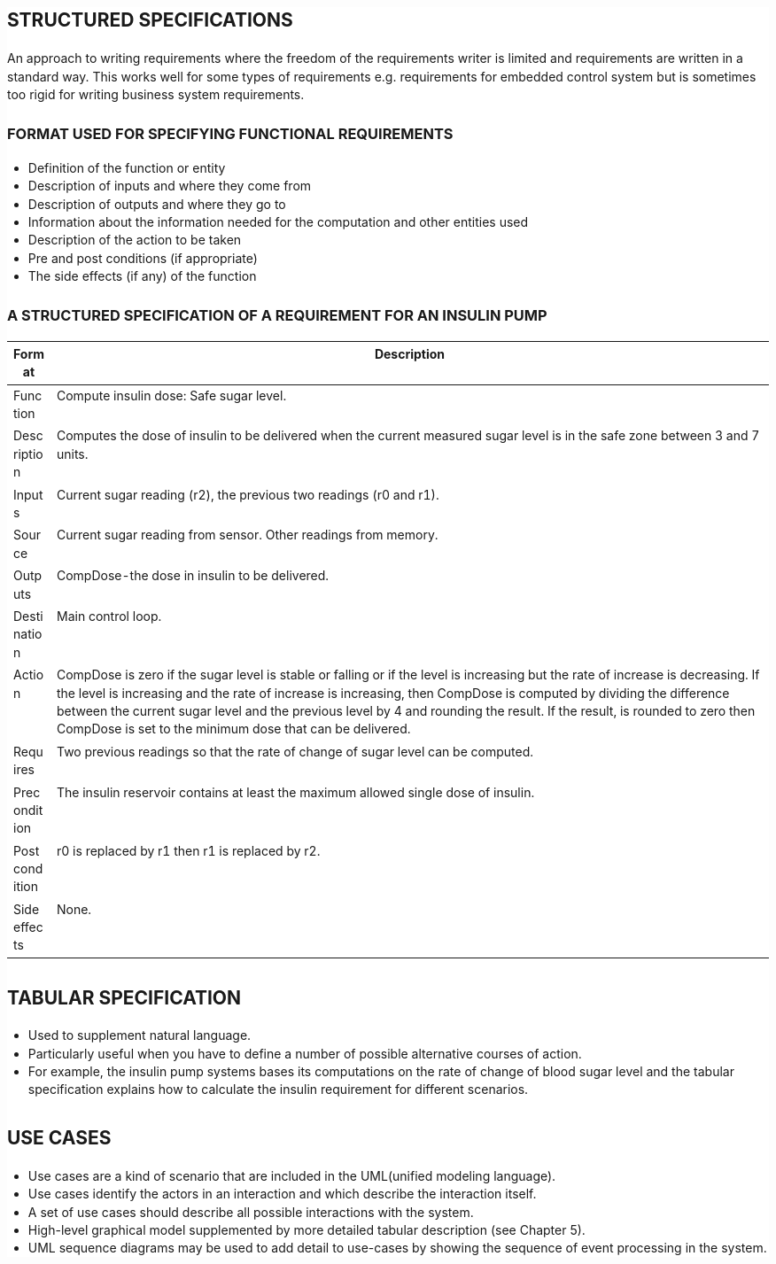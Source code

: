 ## STRUCTURED SPECIFICATIONS

An approach to writing requirements where the freedom of the requirements writer is limited and requirements are written in a standard way. This works well for some types of requirements e.g. requirements for embedded control system but is sometimes too rigid for writing business system requirements.

### FORMAT USED FOR SPECIFYING FUNCTIONAL REQUIREMENTS

- Definition of the function or entity
- Description of inputs and where they come from
- Description of outputs and where they go to
- Information about the information needed for the computation and other entities used
- Description of the action to be taken
- Pre and post conditions (if appropriate)
- The side effects (if any) of the function

### A STRUCTURED SPECIFICATION OF A REQUIREMENT FOR AN INSULIN PUMP 

Format | Description
---|---
Function | Compute insulin dose: Safe sugar level.
Description | Computes the dose of insulin to be delivered when the current measured sugar level is in the safe zone between 3 and 7 units.
Inputs | Current sugar reading (r2), the previous two readings (r0 and r1).
Source | Current sugar reading from sensor. Other readings from memory.
Outputs | CompDose-the dose in insulin to be delivered.
Destination | Main control loop.
Action | CompDose is zero if the sugar level is stable or falling or if the level is increasing but the rate of increase is decreasing. If the level is increasing and the rate of increase is increasing, then CompDose is computed by dividing the difference between the current sugar level and the previous level by 4 and rounding the result. If the result, is rounded to zero then CompDose is set to the minimum dose that can be delivered.
Requires | Two previous readings so that the rate of change of sugar level can be computed.
Precondition | The insulin reservoir contains at least the maximum allowed single dose of insulin.
Postcondition | r0 is replaced by r1 then r1 is replaced by r2.
Side effects | None.

## TABULAR SPECIFICATION

- Used to supplement natural language.
- Particularly useful when you have to define a number of possible alternative courses of action.
- For example, the insulin pump systems bases its computations on the rate of change of blood sugar level and the tabular specification explains how to calculate the insulin requirement for different scenarios.

## USE CASES

- Use cases are a kind of scenario that are included in the UML(unified modeling language).
- Use cases identify the actors in an interaction and which describe the interaction itself.
- A set of use cases should describe all possible interactions with the system.
- High-level graphical model supplemented by more detailed tabular description (see Chapter 5).
- UML sequence diagrams may be used to add detail to use-cases by showing the sequence of event processing in the system.

